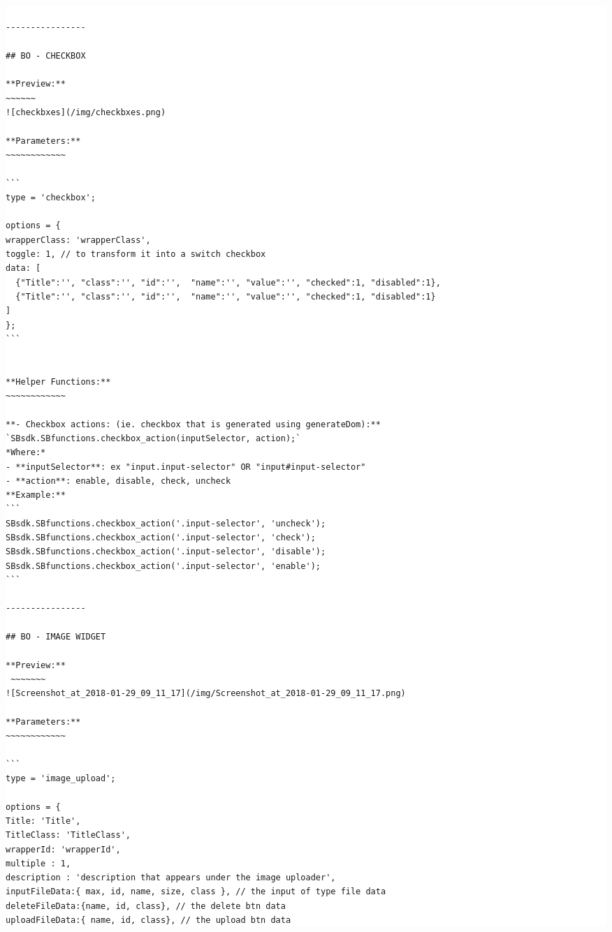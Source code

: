   ~~~~~~~~~~~~~~~~~~~~~~~~~                  

----------------
         
## BO - CHECKBOX

**Preview:**     
  ~~~~~~   
![checkbxes](/img/checkbxes.png)

**Parameters:**    
  ~~~~~~~~~~~~ 

```
type = 'checkbox';

options = {
  wrapperClass: 'wrapperClass',
  toggle: 1, // to transform it into a switch checkbox
  data: [
    {"Title":'', "class":'', "id":'',  "name":'', "value":'', "checked":1, "disabled":1},
    {"Title":'', "class":'', "id":'',  "name":'', "value":'', "checked":1, "disabled":1}
  ]
};
```
 

**Helper Functions:**  
  ~~~~~~~~~~~~ 

**- Checkbox actions: (ie. checkbox that is generated using generateDom):**    
`SBsdk.SBfunctions.checkbox_action(inputSelector, action);`                      
*Where:*          
- **inputSelector**: ex "input.input-selector" OR "input#input-selector"                  
- **action**: enable, disable, check, uncheck                 
**Example:**               
```
SBsdk.SBfunctions.checkbox_action('.input-selector', 'uncheck');        
SBsdk.SBfunctions.checkbox_action('.input-selector', 'check');        
SBsdk.SBfunctions.checkbox_action('.input-selector', 'disable');        
SBsdk.SBfunctions.checkbox_action('.input-selector', 'enable');        
```
    
----------------    
   
## BO - IMAGE WIDGET

**Preview:**     
   ~~~~~~~
![Screenshot_at_2018-01-29_09_11_17](/img/Screenshot_at_2018-01-29_09_11_17.png)

**Parameters:**    
  ~~~~~~~~~~~~ 

```
type = 'image_upload';

options = {
  Title: 'Title',
  TitleClass: 'TitleClass',
  wrapperId: 'wrapperId',
  multiple : 1,
  description : 'description that appears under the image uploader',
  inputFileData:{ max, id, name, size, class }, // the input of type file data
  deleteFileData:{name, id, class}, // the delete btn data
  uploadFileData:{ name, id, class}, // the upload btn data
  ~~~~~~~~~~~~~~~~~~~~~~~~~